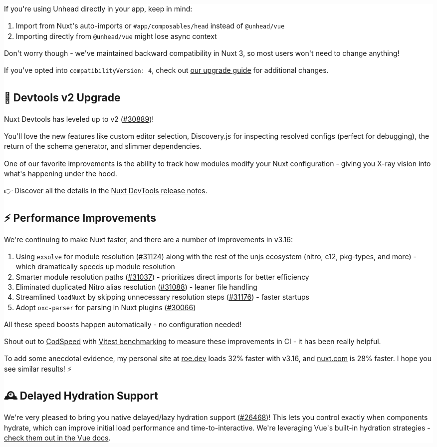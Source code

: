 If you're using Unhead directly in your app, keep in mind:

1. Import from Nuxt's auto-imports or `#app/composables/head` instead of `@unhead/vue`
2. Importing directly from `@unhead/vue` might lose async context

Don't worry though - we've maintained backward compatibility in Nuxt 3, so most users won't need to change anything!

If you've opted into `compatibilityVersion: 4`, check out [our upgrade guide](/docs/getting-started/upgrade#unhead-v2) for additional changes.

## 🔧 Devtools v2 Upgrade

Nuxt Devtools has leveled up to v2 ([#30889](https://github.com/nuxt/nuxt/pull/30889))!

You'll love the new features like custom editor selection, Discovery.js for inspecting resolved configs (perfect for debugging), the return of the schema generator, and slimmer dependencies.

One of our favorite improvements is the ability to track how modules modify your Nuxt configuration - giving you X-ray vision into what's happening under the hood.

👉 Discover all the details in the [Nuxt DevTools release notes](https://github.com/nuxt/devtools/releases).

## ⚡️ Performance Improvements

We're continuing to make Nuxt faster, and there are a number of improvements in v3.16:

1. Using [`exsolve`](https://github.com/unjs/exsolve) for module resolution ([#31124](https://github.com/nuxt/nuxt/pull/31124)) along with the rest of the unjs ecosystem (nitro, c12, pkg-types, and more) - which dramatically speeds up module resolution
2. Smarter module resolution paths ([#31037](https://github.com/nuxt/nuxt/pull/31037)) - prioritizes direct imports for better efficiency
3. Eliminated duplicated Nitro alias resolution ([#31088](https://github.com/nuxt/nuxt/pull/31088)) - leaner file handling
4. Streamlined `loadNuxt` by skipping unnecessary resolution steps ([#31176](https://github.com/nuxt/nuxt/pull/31176)) - faster startups
5. Adopt `oxc-parser` for parsing in Nuxt plugins ([#30066](https://github.com/nuxt/nuxt/pull/30066))

All these speed boosts happen automatically - no configuration needed!

Shout out to [CodSpeed](https://codspeed.io/) with [Vitest benchmarking](https://vitest.dev/guide/features.html#benchmarking) to measure these improvements in CI - it has been really helpful.

To add some anecdotal evidence, my personal site at [roe.dev](https://github.com/danielroe/roe.dev) loads 32% faster with v3.16, and [nuxt.com](https://github.com/nuxt/nuxt.com) is 28% faster. I hope you see similar results! ⚡️

## 🕰️ Delayed Hydration Support

We're very pleased to bring you native delayed/lazy hydration support ([#26468](https://github.com/nuxt/nuxt/pull/26468))! This lets you control exactly when components hydrate, which can improve initial load performance and time-to-interactive. We're leveraging Vue's built-in hydration strategies - [check them out in the Vue docs](https://vuejs.org/guide/components/async.html#lazy-hydration).
